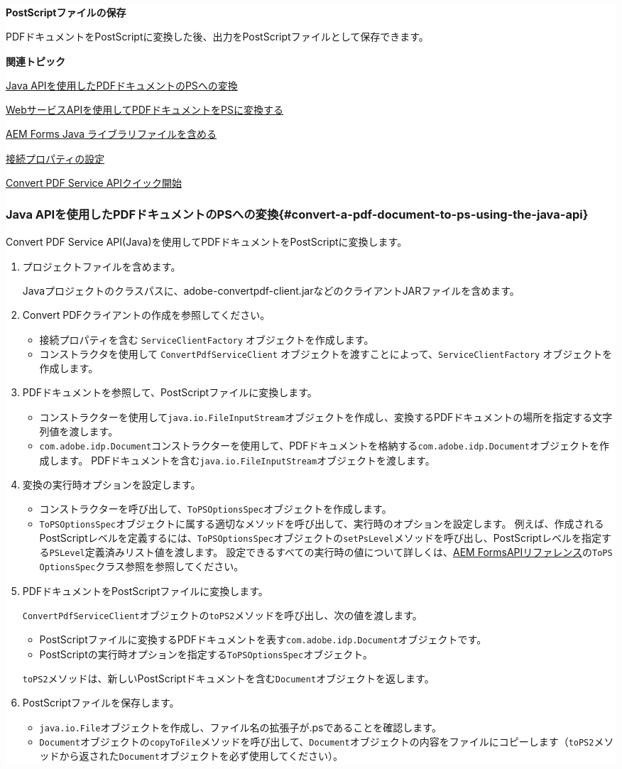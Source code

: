 **PostScriptファイルの保存**

PDFドキュメントをPostScriptに変換した後、出力をPostScriptファイルとして保存できます。

**関連トピック**

[Java APIを使用したPDFドキュメントのPSへの変換](converting-pdf-postscript-image-files.md#convert-a-pdf-document-to-ps-using-the-java-api)

[WebサービスAPIを使用してPDFドキュメントをPSに変換する](converting-pdf-postscript-image-files.md#convert-a-pdf-document-to-ps-using-the-web-service-api)

[AEM Forms Java ライブラリファイルを含める](/help/forms/developing/invoking-aem-forms-using-java.md#including-aem-forms-java-library-files)

[接続プロパティの設定](/help/forms/developing/invoking-aem-forms-using-java.md#setting-connection-properties)

[Convert PDF Service APIクイック開始](/help/forms/developing/convert-pdf-service-java-api.md#convert-pdf-service-java-api-quick-start-soap)

### Java APIを使用したPDFドキュメントのPSへの変換{#convert-a-pdf-document-to-ps-using-the-java-api}

Convert PDF Service API(Java)を使用してPDFドキュメントをPostScriptに変換します。

1. プロジェクトファイルを含めます。

   Javaプロジェクトのクラスパスに、adobe-convertpdf-client.jarなどのクライアントJARファイルを含めます。

1. Convert PDFクライアントの作成を参照してください。

   * 接続プロパティを含む `ServiceClientFactory` オブジェクトを作成します。
   * コンストラクタを使用して `ConvertPdfServiceClient` オブジェクトを渡すことによって、`ServiceClientFactory` オブジェクトを作成します。

1. PDFドキュメントを参照して、PostScriptファイルに変換します。

   * コンストラクターを使用して`java.io.FileInputStream`オブジェクトを作成し、変換するPDFドキュメントの場所を指定する文字列値を渡します。
   * `com.adobe.idp.Document`コンストラクターを使用して、PDFドキュメントを格納する`com.adobe.idp.Document`オブジェクトを作成します。 PDFドキュメントを含む`java.io.FileInputStream`オブジェクトを渡します。

1. 変換の実行時オプションを設定します。

   * コンストラクターを呼び出して、`ToPSOptionsSpec`オブジェクトを作成します。
   * `ToPSOptionsSpec`オブジェクトに属する適切なメソッドを呼び出して、実行時のオプションを設定します。 例えば、作成されるPostScriptレベルを定義するには、`ToPSOptionsSpec`オブジェクトの`setPsLevel`メソッドを呼び出し、PostScriptレベルを指定する`PSLevel`定義済みリスト値を渡します。 設定できるすべての実行時の値について詳しくは、[AEM FormsAPIリファレンス](https://www.adobe.com/go/learn_aemforms_javadocs_63_en)の`ToPSOptionsSpec`クラス参照を参照してください。

1. PDFドキュメントをPostScriptファイルに変換します。

   `ConvertPdfServiceClient`オブジェクトの`toPS2`メソッドを呼び出し、次の値を渡します。

   * PostScriptファイルに変換するPDFドキュメントを表す`com.adobe.idp.Document`オブジェクトです。
   * PostScriptの実行時オプションを指定する`ToPSOptionsSpec`オブジェクト。

   `toPS2`メソッドは、新しいPostScriptドキュメントを含む`Document`オブジェクトを返します。

1. PostScriptファイルを保存します。

   * `java.io.File`オブジェクトを作成し、ファイル名の拡張子が.psであることを確認します。
   * `Document`オブジェクトの`copyToFile`メソッドを呼び出して、`Document`オブジェクトの内容をファイルにコピーします（`toPS2`メソッドから返された`Document`オブジェクトを必ず使用してください）。
